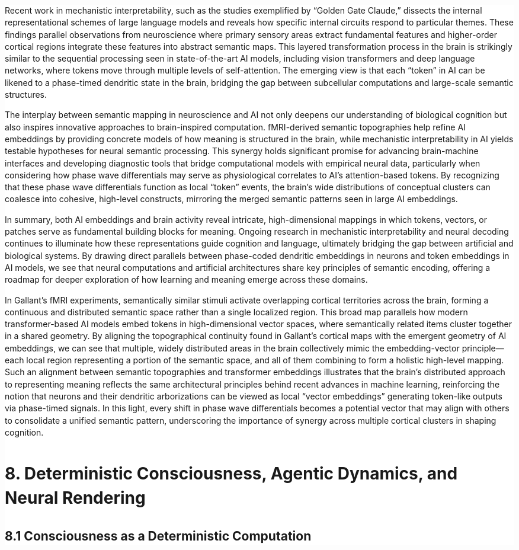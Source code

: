 Recent work in mechanistic interpretability, such as the studies exemplified by “Golden Gate Claude,” dissects the internal representational schemes of large language models and reveals how specific internal circuits respond to particular themes. These findings parallel observations from neuroscience where primary sensory areas extract fundamental features and higher-order cortical regions integrate these features into abstract semantic maps. This layered transformation process in the brain is strikingly similar to the sequential processing seen in state-of-the-art AI models, including vision transformers and deep language networks, where tokens move through multiple levels of self-attention. The emerging view is that each “token” in AI can be likened to a phase-timed dendritic state in the brain, bridging the gap between subcellular computations and large-scale semantic structures.

The interplay between semantic mapping in neuroscience and AI not only deepens our understanding of biological cognition but also inspires innovative approaches to brain-inspired computation. fMRI-derived semantic topographies help refine AI embeddings by providing concrete models of how meaning is structured in the brain, while mechanistic interpretability in AI yields testable hypotheses for neural semantic processing. This synergy holds significant promise for advancing brain-machine interfaces and developing diagnostic tools that bridge computational models with empirical neural data, particularly when considering how phase wave differentials may serve as physiological correlates to AI’s attention-based tokens. By recognizing that these phase wave differentials function as local “token” events, the brain’s wide distributions of conceptual clusters can coalesce into cohesive, high-level constructs, mirroring the merged semantic patterns seen in large AI embeddings.

In summary, both AI embeddings and brain activity reveal intricate, high-dimensional mappings in which tokens, vectors, or patches serve as fundamental building blocks for meaning. Ongoing research in mechanistic interpretability and neural decoding continues to illuminate how these representations guide cognition and language, ultimately bridging the gap between artificial and biological systems. By drawing direct parallels between phase-coded dendritic embeddings in neurons and token embeddings in AI models, we see that neural computations and artificial architectures share key principles of semantic encoding, offering a roadmap for deeper exploration of how learning and meaning emerge across these domains.

In Gallant’s fMRI experiments, semantically similar stimuli activate overlapping cortical territories across the brain, forming a continuous and distributed semantic space rather than a single localized region. This broad map parallels how modern transformer-based AI models embed tokens in high-dimensional vector spaces, where semantically related items cluster together in a shared geometry. By aligning the topographical continuity found in Gallant’s cortical maps with the emergent geometry of AI embeddings, we can see that multiple, widely distributed areas in the brain collectively mimic the embedding-vector principle—each local region representing a portion of the semantic space, and all of them combining to form a holistic high-level mapping. Such an alignment between semantic topographies and transformer embeddings illustrates that the brain’s distributed approach to representing meaning reflects the same architectural principles behind recent advances in machine learning, reinforcing the notion that neurons and their dendritic arborizations can be viewed as local “vector embeddings” generating token-like outputs via phase-timed signals. In this light, every shift in phase wave differentials becomes a potential vector that may align with others to consolidate a unified semantic pattern, underscoring the importance of synergy across multiple cortical clusters in shaping cognition.

# 8. Deterministic Consciousness, Agentic Dynamics, and Neural Rendering

## 8.1 Consciousness as a Deterministic Computation

